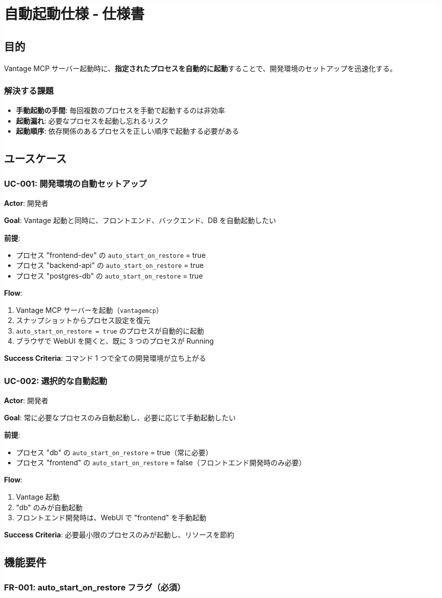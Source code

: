 # 自動起動仕様 - 仕様書

## 目的

Vantage MCP サーバー起動時に、**指定されたプロセスを自動的に起動**することで、開発環境のセットアップを迅速化する。

### 解決する課題

- **手動起動の手間**: 毎回複数のプロセスを手動で起動するのは非効率
- **起動漏れ**: 必要なプロセスを起動し忘れるリスク
- **起動順序**: 依存関係のあるプロセスを正しい順序で起動する必要がある

## ユースケース

### UC-001: 開発環境の自動セットアップ

**Actor**: 開発者

**Goal**: Vantage 起動と同時に、フロントエンド、バックエンド、DB を自動起動したい

**前提**:
- プロセス "frontend-dev" の `auto_start_on_restore` = true
- プロセス "backend-api" の `auto_start_on_restore` = true
- プロセス "postgres-db" の `auto_start_on_restore` = true

**Flow**:
1. Vantage MCP サーバーを起動（`vantagemcp`）
2. スナップショットからプロセス設定を復元
3. `auto_start_on_restore = true` のプロセスが自動的に起動
4. ブラウザで WebUI を開くと、既に 3 つのプロセスが Running

**Success Criteria**: コマンド 1 つで全ての開発環境が立ち上がる

### UC-002: 選択的な自動起動

**Actor**: 開発者

**Goal**: 常に必要なプロセスのみ自動起動し、必要に応じて手動起動したい

**前提**:
- プロセス "db" の `auto_start_on_restore` = true（常に必要）
- プロセス "frontend" の `auto_start_on_restore` = false（フロントエンド開発時のみ必要）

**Flow**:
1. Vantage 起動
2. "db" のみが自動起動
3. フロントエンド開発時は、WebUI で "frontend" を手動起動

**Success Criteria**: 必要最小限のプロセスのみが起動し、リソースを節約

## 機能要件

### FR-001: auto_start_on_restore フラグ（必須）
